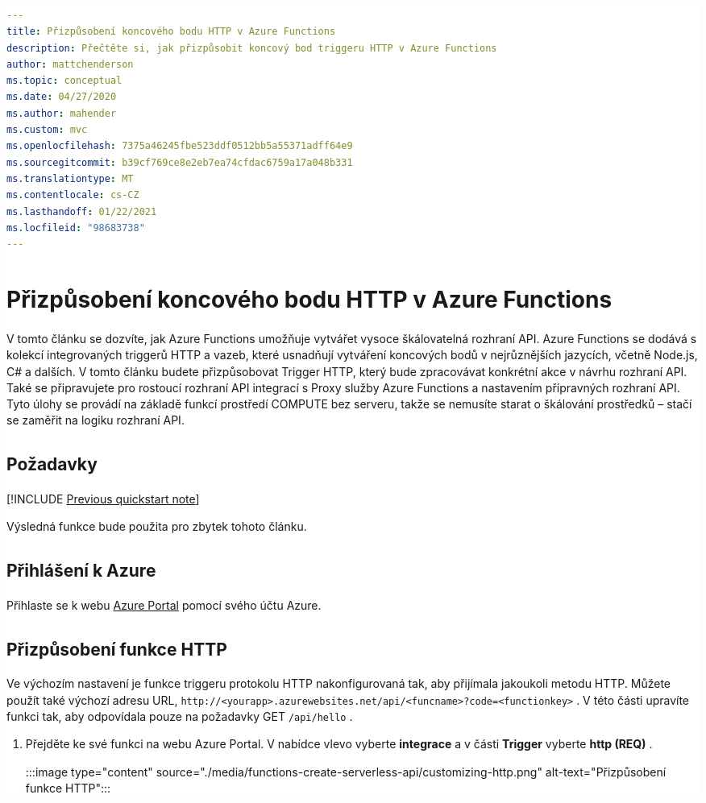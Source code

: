 ```yaml
---
title: Přizpůsobení koncového bodu HTTP v Azure Functions
description: Přečtěte si, jak přizpůsobit koncový bod triggeru HTTP v Azure Functions
author: mattchenderson
ms.topic: conceptual
ms.date: 04/27/2020
ms.author: mahender
ms.custom: mvc
ms.openlocfilehash: 7375a46245fbe523ddf0512bb5a55371adff64e9
ms.sourcegitcommit: b39cf769ce8e2eb7ea74cfdac6759a17a048b331
ms.translationtype: MT
ms.contentlocale: cs-CZ
ms.lasthandoff: 01/22/2021
ms.locfileid: "98683738"
---
```

# <a name="customize-an-http-endpoint-in-azure-functions"></a>Přizpůsobení koncového bodu HTTP v Azure Functions

V tomto článku se dozvíte, jak Azure Functions umožňuje vytvářet vysoce škálovatelná rozhraní API. Azure Functions se dodává s kolekcí integrovaných triggerů HTTP a vazeb, které usnadňují vytváření koncových bodů v nejrůznějších jazycích, včetně Node.js, C# a dalších. V tomto článku budete přizpůsobovat Trigger HTTP, který bude zpracovávat konkrétní akce v návrhu rozhraní API. Také se připravujete pro rostoucí rozhraní API integrací s Proxy služby Azure Functions a nastavením přípravných rozhraní API. Tyto úlohy se provádí na základě funkcí prostředí COMPUTE bez serveru, takže se nemusíte starat o škálování prostředků – stačí se zaměřit na logiku rozhraní API.

## <a name="prerequisites"></a>Požadavky 

[!INCLUDE [Previous quickstart note](../../includes/functions-quickstart-previous-topics.md)]

Výsledná funkce bude použita pro zbytek tohoto článku.

## <a name="sign-in-to-azure"></a>Přihlášení k Azure

Přihlaste se k webu [Azure Portal](https://portal.azure.com) pomocí svého účtu Azure.

## <a name="customize-your-http-function"></a>Přizpůsobení funkce HTTP

Ve výchozím nastavení je funkce triggeru protokolu HTTP nakonfigurovaná tak, aby přijímala jakoukoli metodu HTTP. Můžete použít také výchozí adresu URL, `http://<yourapp>.azurewebsites.net/api/<funcname>?code=<functionkey>` . V této části upravíte funkci tak, aby odpovídala pouze na požadavky GET `/api/hello` . 

1. Přejděte ke své funkci na webu Azure Portal. V nabídce vlevo vyberte **integrace** a v části **Trigger** vyberte **http (REQ)** .

    :::image type="content" source="./media/functions-create-serverless-api/customizing-http.png" alt-text="Přizpůsobení funkce HTTP":::
